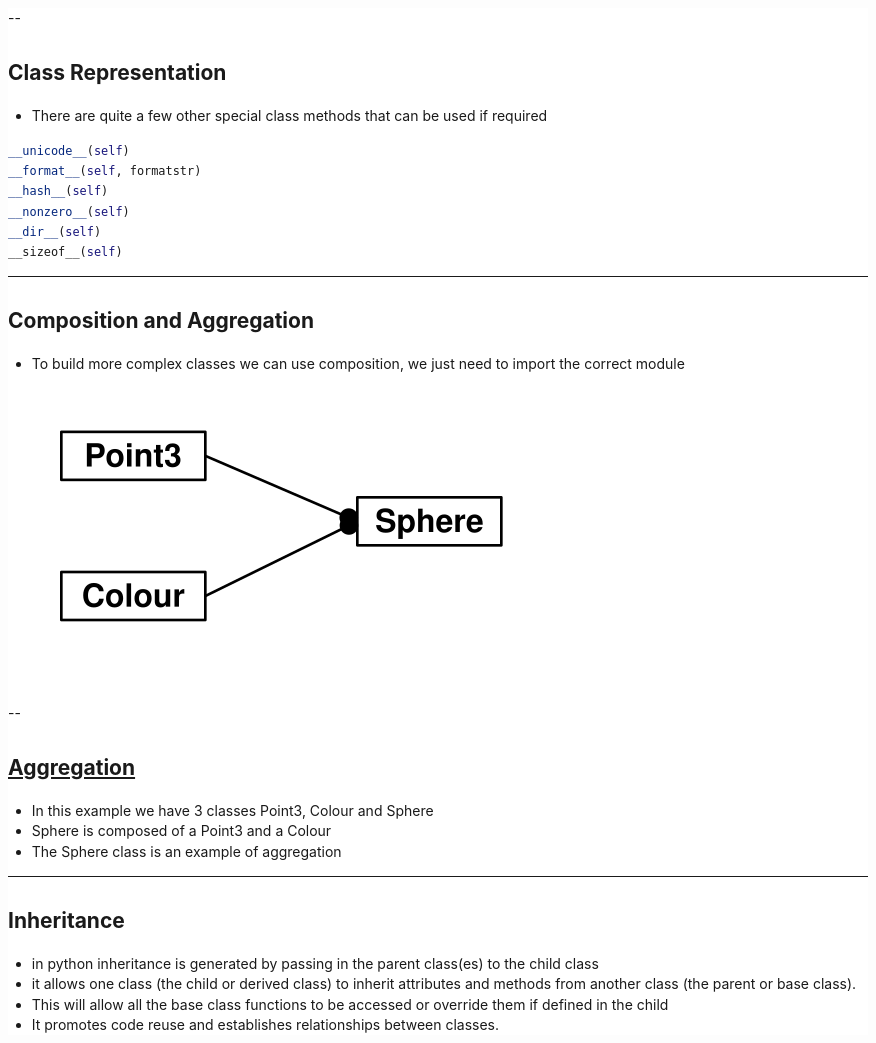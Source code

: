 --

## Class Representation
- There are quite a few other special class methods that can be used if required

```python
__unicode__(self)
__format__(self, formatstr)
__hash__(self)
__nonzero__(self)
__dir__(self)
__sizeof__(self)
```

---

## Composition and Aggregation

- To build more complex classes we can use composition, we just need to import the correct module

![altimage](./images/aggregation.svg)

--

## [Aggregation](https://github.com/NCCA/SEForMedia/tree/main/Lecture4/Aggregation)

- In this example we have 3 classes Point3, Colour and Sphere
- Sphere is composed of a Point3 and a Colour
- The Sphere class is an example of aggregation


---

## Inheritance

- in python inheritance is generated by passing in the parent class(es) to the child class
- it allows one class (the child or derived class) to inherit attributes and methods from another class (the parent or base class).
- This will allow all the base class functions to be accessed or override them if defined in the child
- It promotes code reuse and establishes relationships between classes.

